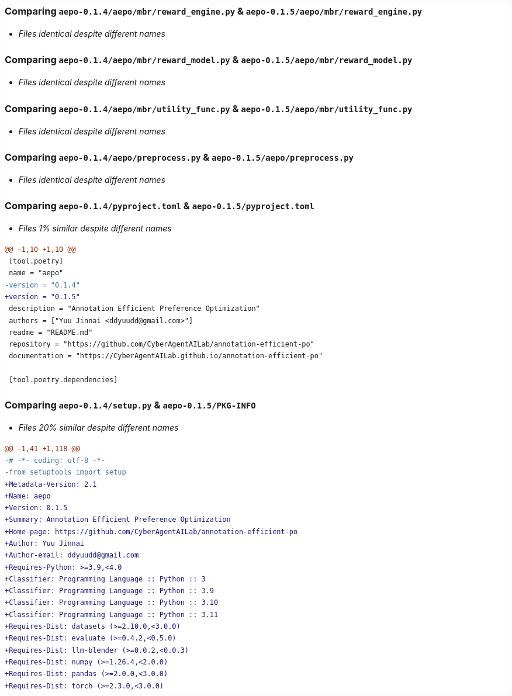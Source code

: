 ### Comparing `aepo-0.1.4/aepo/mbr/reward_engine.py` & `aepo-0.1.5/aepo/mbr/reward_engine.py`

 * *Files identical despite different names*

### Comparing `aepo-0.1.4/aepo/mbr/reward_model.py` & `aepo-0.1.5/aepo/mbr/reward_model.py`

 * *Files identical despite different names*

### Comparing `aepo-0.1.4/aepo/mbr/utility_func.py` & `aepo-0.1.5/aepo/mbr/utility_func.py`

 * *Files identical despite different names*

### Comparing `aepo-0.1.4/aepo/preprocess.py` & `aepo-0.1.5/aepo/preprocess.py`

 * *Files identical despite different names*

### Comparing `aepo-0.1.4/pyproject.toml` & `aepo-0.1.5/pyproject.toml`

 * *Files 1% similar despite different names*

```diff
@@ -1,10 +1,10 @@
 [tool.poetry]
 name = "aepo"
-version = "0.1.4"
+version = "0.1.5"
 description = "Annotation Efficient Preference Optimization"
 authors = ["Yuu Jinnai <ddyuudd@gmail.com>"]
 readme = "README.md"
 repository = "https://github.com/CyberAgentAILab/annotation-efficient-po"
 documentation = "https://CyberAgentAILab.github.io/annotation-efficient-po"
 
 [tool.poetry.dependencies]
```

### Comparing `aepo-0.1.4/setup.py` & `aepo-0.1.5/PKG-INFO`

 * *Files 20% similar despite different names*

```diff
@@ -1,41 +1,118 @@
-# -*- coding: utf-8 -*-
-from setuptools import setup
+Metadata-Version: 2.1
+Name: aepo
+Version: 0.1.5
+Summary: Annotation Efficient Preference Optimization
+Home-page: https://github.com/CyberAgentAILab/annotation-efficient-po
+Author: Yuu Jinnai
+Author-email: ddyuudd@gmail.com
+Requires-Python: >=3.9,<4.0
+Classifier: Programming Language :: Python :: 3
+Classifier: Programming Language :: Python :: 3.9
+Classifier: Programming Language :: Python :: 3.10
+Classifier: Programming Language :: Python :: 3.11
+Requires-Dist: datasets (>=2.10.0,<3.0.0)
+Requires-Dist: evaluate (>=0.4.2,<0.5.0)
+Requires-Dist: llm-blender (>=0.0.2,<0.0.3)
+Requires-Dist: numpy (>=1.26.4,<2.0.0)
+Requires-Dist: pandas (>=2.0.0,<3.0.0)
+Requires-Dist: torch (>=2.3.0,<3.0.0)
```